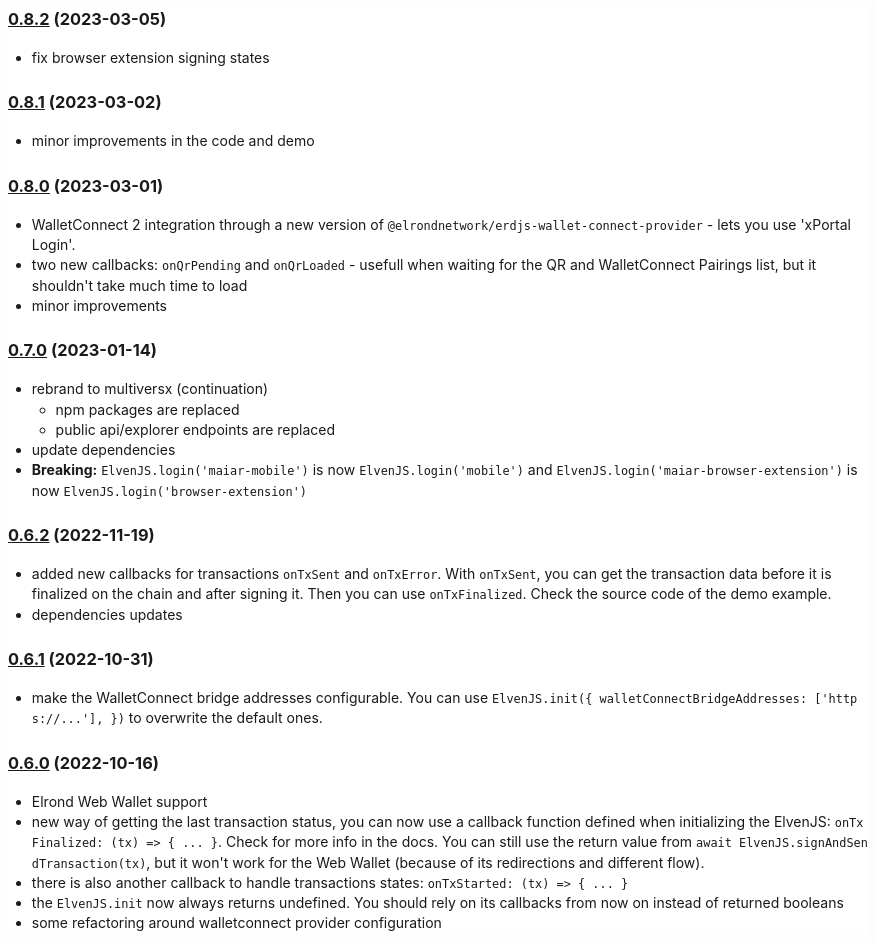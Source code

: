 ### [0.8.2](https://github.com/elven-js/elven.js/releases/tag/v0.8.2) (2023-03-05)
- fix browser extension signing states

### [0.8.1](https://github.com/elven-js/elven.js/releases/tag/v0.8.1) (2023-03-02)
- minor improvements in the code and demo

### [0.8.0](https://github.com/elven-js/elven.js/releases/tag/v0.8.0) (2023-03-01)
- WalletConnect 2 integration through a new version of `@elrondnetwork/erdjs-wallet-connect-provider` - lets you use 'xPortal Login'.
- two new callbacks: `onQrPending` and `onQrLoaded` - usefull when waiting for the QR and WalletConnect Pairings list, but it shouldn't take much time to load
- minor improvements

### [0.7.0](https://github.com/elven-js/elven.js/releases/tag/v0.7.0) (2023-01-14)
- rebrand to multiversx (continuation)
    - npm packages are replaced
    - public api/explorer endpoints are replaced
- update dependencies
- **Breaking:** `ElvenJS.login('maiar-mobile')` is now `ElvenJS.login('mobile')` and `ElvenJS.login('maiar-browser-extension')` is now `ElvenJS.login('browser-extension')`

### [0.6.2](https://github.com/elven-js/elven.js/releases/tag/v0.6.2) (2022-11-19)
- added new callbacks for transactions `onTxSent` and `onTxError`. With `onTxSent`, you can get the transaction data before it is finalized on the chain and after signing it. Then you can use `onTxFinalized`. Check the source code of the demo example.
- dependencies updates

### [0.6.1](https://github.com/elven-js/elven.js/releases/tag/v0.6.1) (2022-10-31)
- make the WalletConnect bridge addresses configurable. You can use `ElvenJS.init({ walletConnectBridgeAddresses: ['https://...'], })` to overwrite the default ones.

### [0.6.0](https://github.com/elven-js/elven.js/releases/tag/v0.6.0) (2022-10-16)
- Elrond Web Wallet support
- new way of getting the last transaction status, you can now use a callback function defined when initializing the ElvenJS: `onTxFinalized: (tx) => { ... }`. Check for more info in the docs. You can still use the return value from `await ElvenJS.signAndSendTransaction(tx)`, but it won't work for the Web Wallet (because of its redirections and different flow).
- there is also another callback to handle transactions states: `onTxStarted: (tx) => { ... }`
- the `ElvenJS.init` now always returns undefined. You should rely on its callbacks from now on instead of returned booleans
- some refactoring around walletconnect provider configuration

